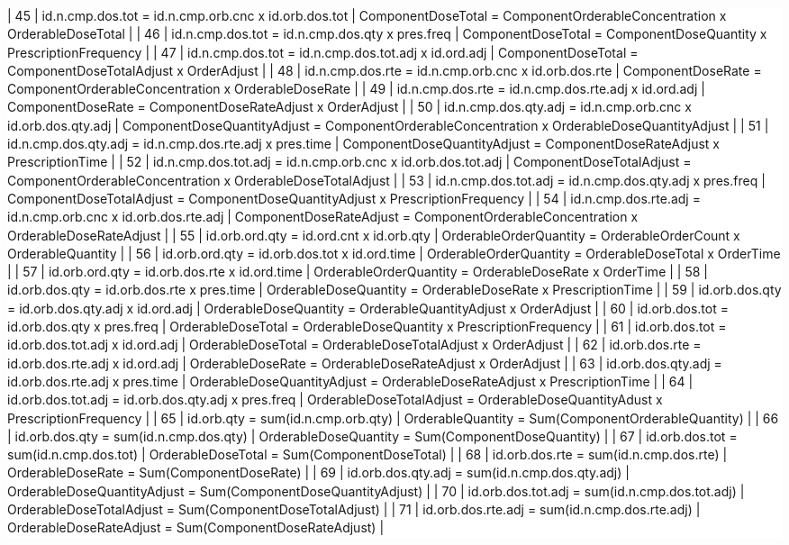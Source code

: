| 45 | id.n.cmp.dos.tot = id.n.cmp.orb.cnc x id.orb.dos.tot                | ComponentDoseTotal = ComponentOrderableConcentration x OrderableDoseTotal                   |
| 46 | id.n.cmp.dos.tot = id.n.cmp.dos.qty x pres.freq                     | ComponentDoseTotal = ComponentDoseQuantity x PrescriptionFrequency                          |
| 47 | id.n.cmp.dos.tot = id.n.cmp.dos.tot.adj x id.ord.adj                | ComponentDoseTotal = ComponentDoseTotalAdjust x OrderAdjust                                 |
| 48 | id.n.cmp.dos.rte = id.n.cmp.orb.cnc x id.orb.dos.rte                | ComponentDoseRate = ComponentOrderableConcentration x OrderableDoseRate                     |
| 49 | id.n.cmp.dos.rte = id.n.cmp.dos.rte.adj x id.ord.adj                | ComponentDoseRate = ComponentDoseRateAdjust x OrderAdjust                                   |
| 50 | id.n.cmp.dos.qty.adj = id.n.cmp.orb.cnc x id.orb.dos.qty.adj        | ComponentDoseQuantityAdjust = ComponentOrderableConcentration x OrderableDoseQuantityAdjust |
| 51 | id.n.cmp.dos.qty.adj = id.n.cmp.dos.rte.adj x pres.time             | ComponentDoseQuantityAdjust = ComponentDoseRateAdjust x PrescriptionTime                    |
| 52 | id.n.cmp.dos.tot.adj = id.n.cmp.orb.cnc x id.orb.dos.tot.adj        | ComponentDoseTotalAdjust = ComponentOrderableConcentration x OrderableDoseTotalAdjust       |
| 53 | id.n.cmp.dos.tot.adj = id.n.cmp.dos.qty.adj x pres.freq             | ComponentDoseTotalAdjust = ComponentDoseQuantityAdjust x PrescriptionFrequency              |
| 54 | id.n.cmp.dos.rte.adj = id.n.cmp.orb.cnc x id.orb.dos.rte.adj        | ComponentDoseRateAdjust = ComponentOrderableConcentration x OrderableDoseRateAdjust         |
| 55 | id.orb.ord.qty = id.ord.cnt x id.orb.qty                            | OrderableOrderQuantity = OrderableOrderCount x OrderableQuantity                            |
| 56 | id.orb.ord.qty = id.orb.dos.tot x id.ord.time                       | OrderableOrderQuantity = OrderableDoseTotal x OrderTime                                     |
| 57 | id.orb.ord.qty = id.orb.dos.rte x id.ord.time                       | OrderableOrderQuantity = OrderableDoseRate x OrderTime                                      |
| 58 | id.orb.dos.qty = id.orb.dos.rte x pres.time                         | OrderableDoseQuantity = OrderableDoseRate x PrescriptionTime                                |
| 59 | id.orb.dos.qty = id.orb.dos.qty.adj x id.ord.adj                    | OrderableDoseQuantity = OrderableQuantityAdjust x OrderAdjust                               |
| 60 | id.orb.dos.tot = id.orb.dos.qty x pres.freq                         | OrderableDoseTotal = OrderableDoseQuantity x PrescriptionFrequency                          |
| 61 | id.orb.dos.tot = id.orb.dos.tot.adj x id.ord.adj                    | OrderableDoseTotal = OrderableDoseTotalAdjust x OrderAdjust                                 |
| 62 | id.orb.dos.rte = id.orb.dos.rte.adj x id.ord.adj                    | OrderableDoseRate = OrderableDoseRateAdjust x OrderAdjust                                   |
| 63 | id.orb.dos.qty.adj = id.orb.dos.rte.adj x pres.time                 | OrderableDoseQuantityAdjust = OrderableDoseRateAdjust x PrescriptionTime                    |
| 64 | id.orb.dos.tot.adj = id.orb.dos.qty.adj x pres.freq                 | OrderableDoseTotalAdjust = OrderableDoseQuantityAdust x PrescriptionFrequency               |
| 65 | id.orb.qty = sum(id.n.cmp.orb.qty)                                  | OrderableQuantity = Sum(ComponentOrderableQuantity)                                         |
| 66 | id.orb.dos.qty = sum(id.n.cmp.dos.qty)                              | OrderableDoseQuantity = Sum(ComponentDoseQuantity)                                          |
| 67 | id.orb.dos.tot = sum(id.n.cmp.dos.tot)                              | OrderableDoseTotal = Sum(ComponentDoseTotal)                                                |
| 68 | id.orb.dos.rte = sum(id.n.cmp.dos.rte)                              | OrderableDoseRate = Sum(ComponentDoseRate)                                                  |
| 69 | id.orb.dos.qty.adj = sum(id.n.cmp.dos.qty.adj)                      | OrderableDoseQuantityAdjust = Sum(ComponentDoseQuantityAdjust)                              |
| 70 | id.orb.dos.tot.adj = sum(id.n.cmp.dos.tot.adj)                      | OrderableDoseTotalAdjust = Sum(ComponentDoseTotalAdjust)                                    |
| 71 | id.orb.dos.rte.adj = sum(id.n.cmp.dos.rte.adj)                      | OrderableDoseRateAdjust = Sum(ComponentDoseRateAdjust)                                      |


